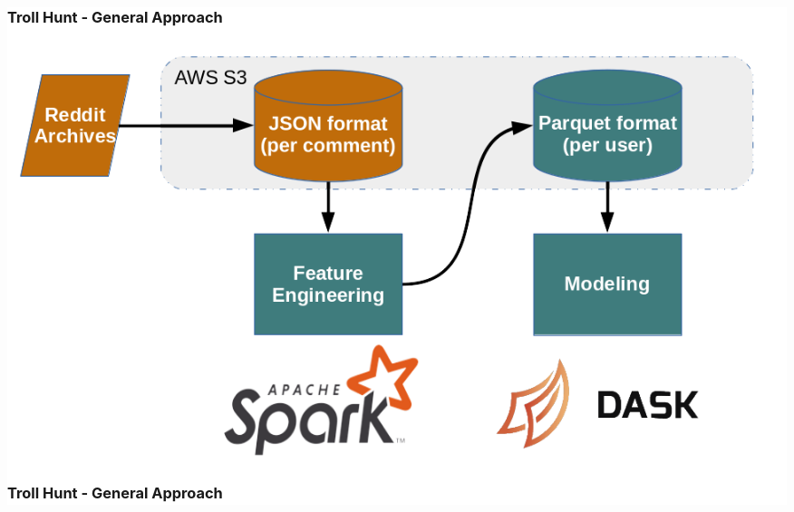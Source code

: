  </div>
  <div class="slidefooter">
  </div>
</section>
<section data-transition="none">
  <div class="slideheader">
    <h3>Troll Hunt - General Approach</h3>
  </div>
  <div class="sliderow">
  <img src="/assets/img/slides/Kojak/Flowchart2_2.png" width="1200px" alt="Flow Chart">  
  </div>
  <div class="slidefooter">
  </div>
</section>
<section data-transition="none">
  <div class="slideheader">
    <h3>Troll Hunt - General Approach</h3>
  </div>
  <div class="sliderow">